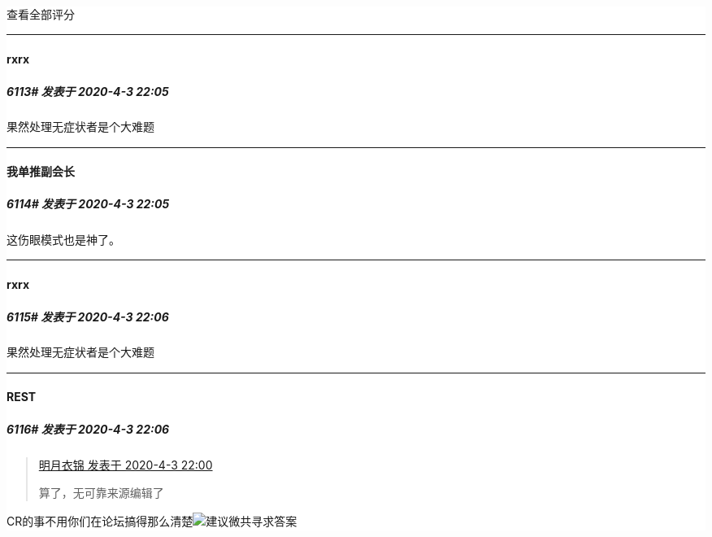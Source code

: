 

查看全部评分






-----

####  rxrx  
##### 6113#       发表于 2020-4-3 22:05




果然处理无症状者是个大难题







-----

####  我单推副会长  
##### 6114#       发表于 2020-4-3 22:05




这伤眼模式也是神了。







-----

####  rxrx  
##### 6115#       发表于 2020-4-3 22:06




果然处理无症状者是个大难题







-----

####  REST  
##### 6116#       发表于 2020-4-3 22:06



<blockquote><a href="httphttps://bbs.saraba1st.com/2b/forum.php?mod=redirect&amp;goto=findpost&amp;pid=46970915&amp;ptid=1921823" target="_blank">明月衣锦 发表于 2020-4-3 22:00</a>

算了，无可靠来源编辑了</blockquote>
CR的事不用你们在论坛搞得那么清楚<img src="https://static.saraba1st.com/image/smiley/face2017/067.png" referrerpolicy="no-referrer">建议微共寻求答案

